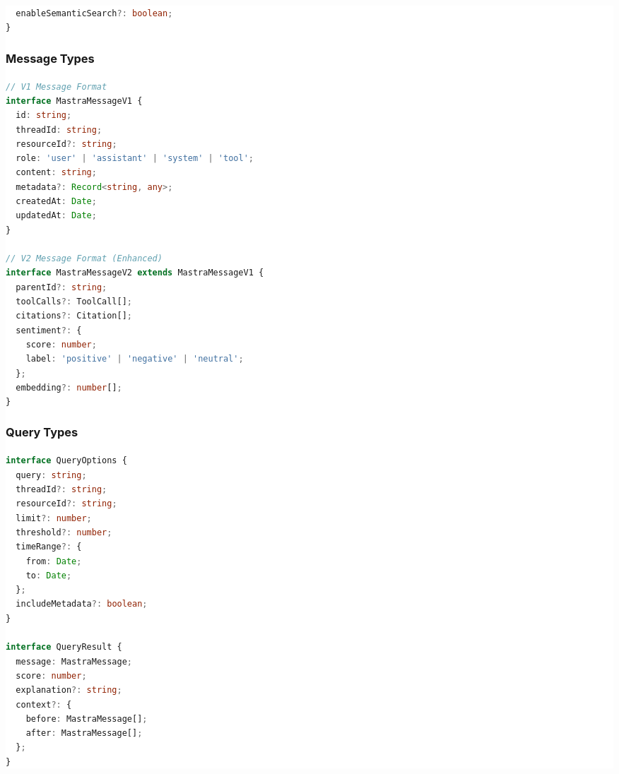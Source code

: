 ```typescript
  enableSemanticSearch?: boolean;
}
```

### Message Types

```typescript
// V1 Message Format
interface MastraMessageV1 {
  id: string;
  threadId: string;
  resourceId?: string;
  role: 'user' | 'assistant' | 'system' | 'tool';
  content: string;
  metadata?: Record<string, any>;
  createdAt: Date;
  updatedAt: Date;
}

// V2 Message Format (Enhanced)
interface MastraMessageV2 extends MastraMessageV1 {
  parentId?: string;
  toolCalls?: ToolCall[];
  citations?: Citation[];
  sentiment?: {
    score: number;
    label: 'positive' | 'negative' | 'neutral';
  };
  embedding?: number[];
}
```

### Query Types

```typescript
interface QueryOptions {
  query: string;
  threadId?: string;
  resourceId?: string;
  limit?: number;
  threshold?: number;
  timeRange?: {
    from: Date;
    to: Date;
  };
  includeMetadata?: boolean;
}

interface QueryResult {
  message: MastraMessage;
  score: number;
  explanation?: string;
  context?: {
    before: MastraMessage[];
    after: MastraMessage[];
  };
}
```
